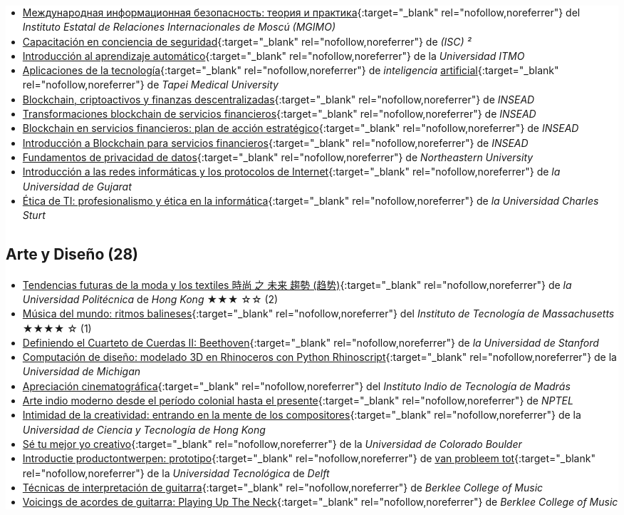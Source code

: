 - [Международная информационная безопасность: теория и практика](https://www.classcentral.com/course/international-information-security-19243){:target="_blank" rel="nofollow,noreferrer"} del *Instituto Estatal de Relaciones Internacionales de Moscú (MGIMO)*
- [Capacitación en conciencia de seguridad](https://www.classcentral.com/course/security-awareness-training-19052){:target="_blank" rel="nofollow,noreferrer"} de *(ISC) ²*
- [Introducción al aprendizaje automático](https://www.classcentral.com/course/edx-introduction-to-machine-learning-19081){:target="_blank" rel="nofollow,noreferrer"} de la *Universidad ITMO*
- [Aplicaciones de la tecnología](https://www.classcentral.com/course/artificial-intelligence-technology-application-19317){:target="_blank" rel="nofollow,noreferrer"} de *inteligencia* [artificial](https://www.classcentral.com/course/artificial-intelligence-technology-application-19317){:target="_blank" rel="nofollow,noreferrer"} de *Tapei Medical University*
- [Blockchain, criptoactivos y finanzas descentralizadas](https://www.classcentral.com/course/blockchain-crypto-decentralized-finance-18999){:target="_blank" rel="nofollow,noreferrer"} de *INSEAD*
- [Transformaciones blockchain de servicios financieros](https://www.classcentral.com/course/blockchain-transformations-financial-services-19000){:target="_blank" rel="nofollow,noreferrer"} de *INSEAD*
- [Blockchain en servicios financieros: plan de acción estratégico](https://www.classcentral.com/course/blockchain-strategic-action-plan-18997){:target="_blank" rel="nofollow,noreferrer"} de *INSEAD*
- [Introducción a Blockchain para servicios financieros](https://www.classcentral.com/course/intro-blockchain-financial-services-18998){:target="_blank" rel="nofollow,noreferrer"} de *INSEAD*
- [Fundamentos de privacidad de datos](https://www.classcentral.com/course/northeastern-data-privacy-20025){:target="_blank" rel="nofollow,noreferrer"} de *Northeastern University*
- [Introducción a las redes informáticas y los protocolos de Internet](https://www.classcentral.com/course/swayam-introduction-to-computer-networks-internet-protocols-20246){:target="_blank" rel="nofollow,noreferrer"} de *la Universidad de Gujarat*
- [Ética de TI: profesionalismo y ética en la informática](https://www.classcentral.com/course/information-technology-ethics-20148){:target="_blank" rel="nofollow,noreferrer"} de *la Universidad Charles Sturt*

## Arte y Diseño (28)

- [Tendencias futuras de la moda y los textiles 時尚 之 未来 趨勢 (趋势)](https://www.classcentral.com/course/edx-future-trends-of-fashion-and-textiles---19310){:target="_blank" rel="nofollow,noreferrer"} de *la Universidad Politécnica* de *Hong Kong* ★★★ ☆☆ (2)
- [Música del mundo: ritmos balineses](https://www.classcentral.com/course/edx-world-music-balinese-rhythms-20169){:target="_blank" rel="nofollow,noreferrer"} del *Instituto de Tecnología de Massachusetts* ★★★★ ☆ (1)
- [Definiendo el Cuarteto de Cuerdas II: Beethoven](https://www.classcentral.com/course/edx-defining-the-string-quartet-ii-beethoven-19303){:target="_blank" rel="nofollow,noreferrer"} de *la Universidad de Stanford*
- [Computación de diseño: modelado 3D en Rhinoceros con Python Rhinoscript](https://www.classcentral.com/course/design-computing-3d-modeling-in-rhinoceros-with-p-20969){:target="_blank" rel="nofollow,noreferrer"} de la *Universidad de Michigan*
- [Apreciación cinematográfica](https://www.classcentral.com/course/swayam-film-appreciation-19865){:target="_blank" rel="nofollow,noreferrer"} del *Instituto Indio de Tecnología de Madrás*
- [Arte indio moderno desde el período colonial hasta el presente](https://www.classcentral.com/course/swayam-modern-indian-art-from-the-colonial-period-to-the-present-19951){:target="_blank" rel="nofollow,noreferrer"} de *NPTEL*
- [Intimidad de la creatividad: entrando en la mente de los compositores](https://www.classcentral.com/course/intimacy-creativity-entering-minds-composers-20982){:target="_blank" rel="nofollow,noreferrer"} de la *Universidad de Ciencia y Tecnología de Hong Kong*
- [Sé tu mejor yo creativo](https://www.classcentral.com/course/be-your-best-creative-self-20277){:target="_blank" rel="nofollow,noreferrer"} de la *Universidad de Colorado Boulder*
- [Introductie productontwerpen: prototipo](https://www.classcentral.com/course/edx-introductie-productontwerpen-van-probleem-tot-prototype-19283){:target="_blank" rel="nofollow,noreferrer"} de [van probleem tot](https://www.classcentral.com/course/edx-introductie-productontwerpen-van-probleem-tot-prototype-19283){:target="_blank" rel="nofollow,noreferrer"} de la *Universidad Tecnológica* de *Delft*
- [Técnicas de interpretación de guitarra](https://www.classcentral.com/course/guitar-performance-19253){:target="_blank" rel="nofollow,noreferrer"} de *Berklee College of Music*
- [Voicings de acordes de guitarra: Playing Up The Neck](https://www.classcentral.com/course/guitar-chords-20106){:target="_blank" rel="nofollow,noreferrer"} de *Berklee College of Music*